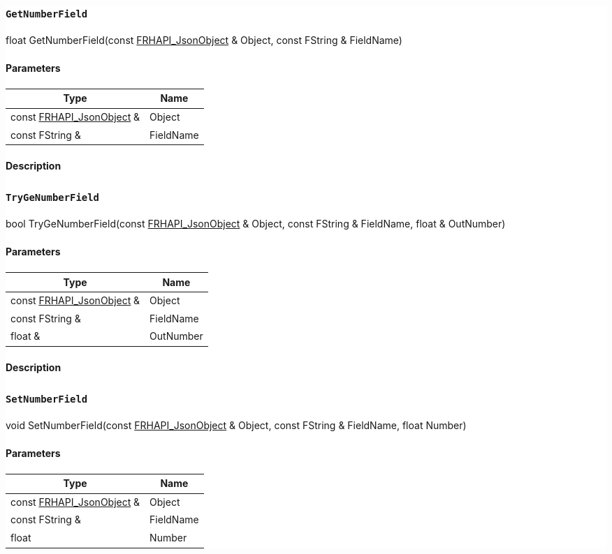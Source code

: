 




### `GetNumberField` <a id="classURHAPI__JsonObjectBlueprintLibrary_1ac5bb148295a78b79884b51127bf140c6"></a>

float GetNumberField(const [FRHAPI_JsonObject](/unreal-plugins/all/structfrhapi__jsonobject/#structFRHAPI__JsonObject) & Object, const FString & FieldName)

#### Parameters

| Type | Name |
|------|------|
|const [FRHAPI_JsonObject](/unreal-plugins/all/structfrhapi__jsonobject/#structFRHAPI__JsonObject) &|Object|
|const FString &|FieldName|

#### Description






### `TryGeNumberField` <a id="classURHAPI__JsonObjectBlueprintLibrary_1aa1eb776355a7075498394a9f4e022b33"></a>

bool TryGeNumberField(const [FRHAPI_JsonObject](/unreal-plugins/all/structfrhapi__jsonobject/#structFRHAPI__JsonObject) & Object, const FString & FieldName, float & OutNumber)

#### Parameters

| Type | Name |
|------|------|
|const [FRHAPI_JsonObject](/unreal-plugins/all/structfrhapi__jsonobject/#structFRHAPI__JsonObject) &|Object|
|const FString &|FieldName|
|float &|OutNumber|

#### Description






### `SetNumberField` <a id="classURHAPI__JsonObjectBlueprintLibrary_1a6e5d16926cd63ed58e5b95a31380f156"></a>

void SetNumberField(const [FRHAPI_JsonObject](/unreal-plugins/all/structfrhapi__jsonobject/#structFRHAPI__JsonObject) & Object, const FString & FieldName, float Number)

#### Parameters

| Type | Name |
|------|------|
|const [FRHAPI_JsonObject](/unreal-plugins/all/structfrhapi__jsonobject/#structFRHAPI__JsonObject) &|Object|
|const FString &|FieldName|
|float|Number|
